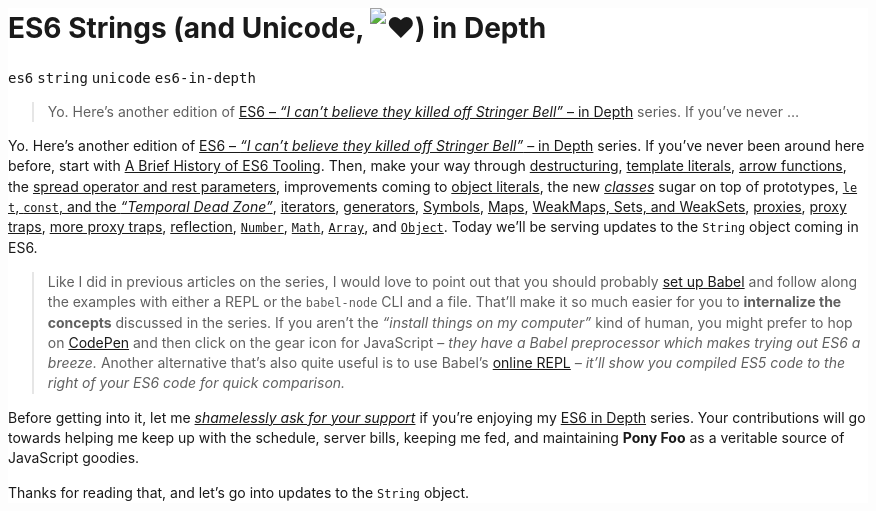 <h1>ES6 Strings (and Unicode, <img class="tj-emoji" draggable="false" alt="&#x2764;" src="https://twemoji.maxcdn.com/2/72x72/2764.png">) in Depth</h1>

<div><kbd>es6</kbd> <kbd>string</kbd> <kbd>unicode</kbd> <kbd>es6-in-depth</kbd></div>

<blockquote><p>Yo. Here&#x2019;s another edition of <a href="https://ponyfoo.com/articles/tagged/es6-in-depth">ES6 &#x2013; <em>&#x201C;I can&#x2019;t believe they killed off Stringer Bell&#x201D;</em> &#x2013; in Depth</a> series. If you&#x2019;ve never &#x2026;</p></blockquote>

<div><p>Yo. Here&#x2019;s another edition of <a href="https://ponyfoo.com/articles/tagged/es6-in-depth">ES6 &#x2013; <em>&#x201C;I can&#x2019;t believe they killed off Stringer Bell&#x201D;</em> &#x2013; in Depth</a> series. If you&#x2019;ve never been around here before, start with <a href="https://ponyfoo.com/articles/a-brief-history-of-es6-tooling">A Brief History of ES6 Tooling</a>. Then, make your way through <a href="https://ponyfoo.com/articles/es6-destructuring-in-depth">destructuring</a>, <a href="https://ponyfoo.com/articles/es6-template-strings-in-depth">template literals</a>, <a href="https://ponyfoo.com/articles/es6-arrow-functions-in-depth">arrow functions</a>, the <a href="https://ponyfoo.com/articles/es6-spread-and-butter-in-depth">spread operator and rest parameters</a>, improvements coming to <a href="https://ponyfoo.com/articles/es6-object-literal-features-in-depth">object literals</a>, the new <a href="https://ponyfoo.com/articles/es6-classes-in-depth"><em>classes</em></a> sugar on top of prototypes, <a href="https://ponyfoo.com/articles/es6-let-const-and-temporal-dead-zone-in-depth"><code class="md-code md-code-inline">let</code>, <code class="md-code md-code-inline">const</code>, and the <em>&#x201C;Temporal Dead Zone&#x201D;</em></a>, <a href="https://ponyfoo.com/articles/es6-iterators-in-depth">iterators</a>, <a href="https://ponyfoo.com/articles/es6-generators-in-depth">generators</a>, <a href="https://ponyfoo.com/articles/es6-symbols-in-depth">Symbols</a>, <a href="https://ponyfoo.com/articles/es6-maps-in-depth">Maps</a>, <a href="https://ponyfoo.com/articles/es6-weakmaps-sets-and-weaksets-in-depth">WeakMaps, Sets, and WeakSets</a>, <a href="https://ponyfoo.com/articles/es6-proxies-in-depth">proxies</a>, <a href="https://ponyfoo.com/articles/es6-proxy-traps-in-depth">proxy traps</a>, <a href="https://ponyfoo.com/articles/more-es6-proxy-traps-in-depth">more proxy traps</a>, <a href="https://ponyfoo.com/articles/es6-reflection-in-depth">reflection</a>, <a href="https://ponyfoo.com/articles/es6-number-improvements-in-depth"><code class="md-code md-code-inline">Number</code></a>, <a href="https://ponyfoo.com/articles/es6-math-additions-in-depth"><code class="md-code md-code-inline">Math</code></a>, <a href="https://ponyfoo.com/articles/es6-array-extensions-in-depth"><code class="md-code md-code-inline">Array</code></a>, and <a href="https://ponyfoo.com/articles/es6-object-changes-in-depth"><code class="md-code md-code-inline">Object</code></a>. Today we&#x2019;ll be serving updates to the <code class="md-code md-code-inline">String</code> object coming in ES6.</p></div>

<div></div>

<div><blockquote> <p>Like I did in previous articles on the series, I would love to point out that you should probably <a href="https://ponyfoo.com/articles/universal-react-babel#setting-up-babel">set up Babel</a> and follow along the examples with either a REPL or the <code class="md-code md-code-inline">babel-node</code> CLI and a file. That&#x2019;ll make it so much easier for you to <strong>internalize the concepts</strong> discussed in the series. If you aren&#x2019;t the <em>&#x201C;install things on my computer&#x201D;</em> kind of human, you might prefer to hop on <a href="http://codepen.io/" target="_blank">CodePen</a> and then click on the gear icon for JavaScript &#x2013; <em>they have a Babel preprocessor which makes trying out ES6 a breeze.</em> Another alternative that&#x2019;s also quite useful is to use Babel&#x2019;s <a href="http://babeljs.io/repl/" target="_blank">online REPL</a> <em>&#x2013; it&#x2019;ll show you compiled ES5 code to the right of your ES6 code for quick comparison.</em></p> </blockquote> <p>Before getting into it, let me <a href="https://www.patreon.com/bevacqua" target="_blank"><em>shamelessly ask for your support</em></a> if you&#x2019;re enjoying my <a href="https://ponyfoo.com/articles/tagged/es6-in-depth">ES6 in Depth</a> series. Your contributions will go towards helping me keep up with the schedule, server bills, keeping me fed, and maintaining <strong>Pony Foo</strong> as a veritable source of JavaScript goodies.</p> <p>Thanks for reading that, and let&#x2019;s go into updates to the <code class="md-code md-code-inline">String</code> object.</p></div>
